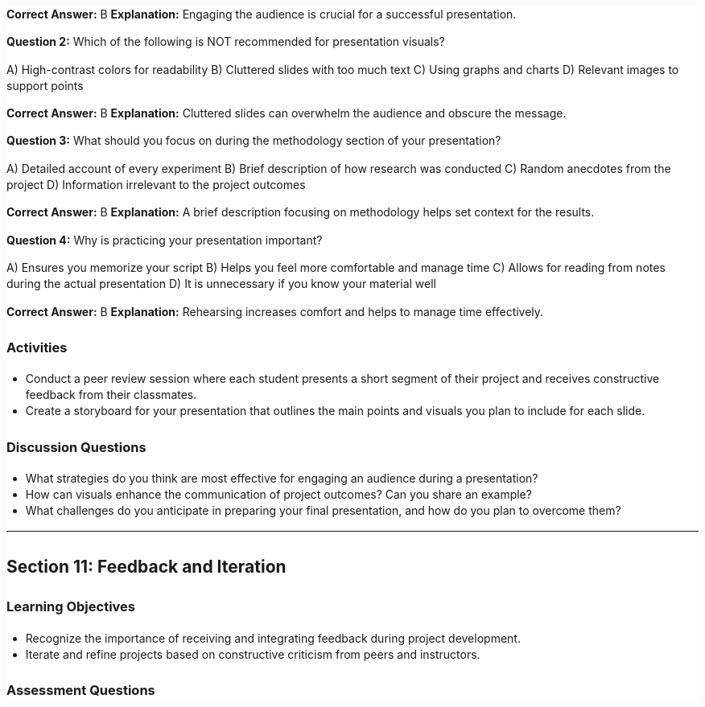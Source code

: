 **Correct Answer:** B
**Explanation:** Engaging the audience is crucial for a successful presentation.

**Question 2:** Which of the following is NOT recommended for presentation visuals?

  A) High-contrast colors for readability
  B) Cluttered slides with too much text
  C) Using graphs and charts
  D) Relevant images to support points

**Correct Answer:** B
**Explanation:** Cluttered slides can overwhelm the audience and obscure the message.

**Question 3:** What should you focus on during the methodology section of your presentation?

  A) Detailed account of every experiment
  B) Brief description of how research was conducted
  C) Random anecdotes from the project
  D) Information irrelevant to the project outcomes

**Correct Answer:** B
**Explanation:** A brief description focusing on methodology helps set context for the results.

**Question 4:** Why is practicing your presentation important?

  A) Ensures you memorize your script
  B) Helps you feel more comfortable and manage time
  C) Allows for reading from notes during the actual presentation
  D) It is unnecessary if you know your material well

**Correct Answer:** B
**Explanation:** Rehearsing increases comfort and helps to manage time effectively.

### Activities
- Conduct a peer review session where each student presents a short segment of their project and receives constructive feedback from their classmates.
- Create a storyboard for your presentation that outlines the main points and visuals you plan to include for each slide.

### Discussion Questions
- What strategies do you think are most effective for engaging an audience during a presentation?
- How can visuals enhance the communication of project outcomes? Can you share an example?
- What challenges do you anticipate in preparing your final presentation, and how do you plan to overcome them?

---

## Section 11: Feedback and Iteration

### Learning Objectives
- Recognize the importance of receiving and integrating feedback during project development.
- Iterate and refine projects based on constructive criticism from peers and instructors.

### Assessment Questions
